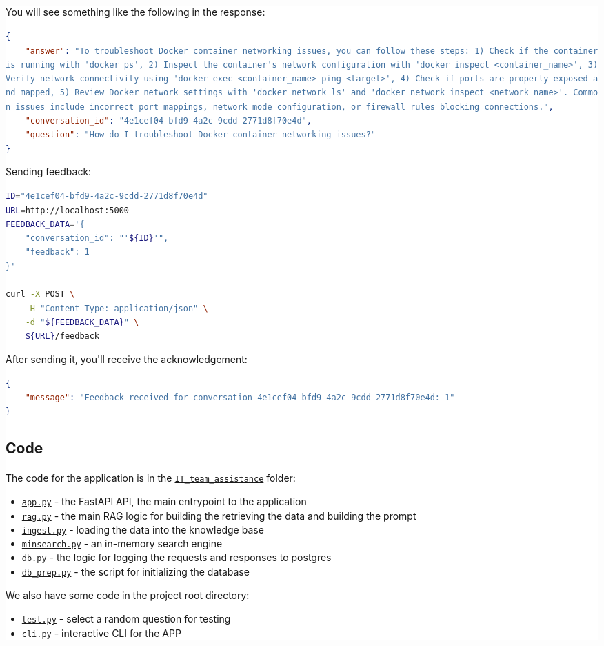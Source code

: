 You will see something like the following in the response:

```json
{
    "answer": "To troubleshoot Docker container networking issues, you can follow these steps: 1) Check if the container is running with 'docker ps', 2) Inspect the container's network configuration with 'docker inspect <container_name>', 3) Verify network connectivity using 'docker exec <container_name> ping <target>', 4) Check if ports are properly exposed and mapped, 5) Review Docker network settings with 'docker network ls' and 'docker network inspect <network_name>'. Common issues include incorrect port mappings, network mode configuration, or firewall rules blocking connections.",
    "conversation_id": "4e1cef04-bfd9-4a2c-9cdd-2771d8f70e4d",
    "question": "How do I troubleshoot Docker container networking issues?"
}
```

Sending feedback:

```bash
ID="4e1cef04-bfd9-4a2c-9cdd-2771d8f70e4d"
URL=http://localhost:5000
FEEDBACK_DATA='{
    "conversation_id": "'${ID}'",
    "feedback": 1
}'

curl -X POST \
    -H "Content-Type: application/json" \
    -d "${FEEDBACK_DATA}" \
    ${URL}/feedback
```

After sending it, you'll receive the acknowledgement:

```json
{
    "message": "Feedback received for conversation 4e1cef04-bfd9-4a2c-9cdd-2771d8f70e4d: 1"
}
```

## Code

The code for the application is in the [`IT_team_assistance`](IT_team_assistance/) folder:

- [`app.py`](IT_team_assistance/app.py) - the FastAPI API, the main entrypoint to the application
- [`rag.py`](IT_team_assistance/rag.py) - the main RAG logic for building the retrieving the data and building the prompt
- [`ingest.py`](IT_team_assistance/ingest.py) - loading the data into the knowledge base
- [`minsearch.py`](IT_team_assistance/minsearch.py) - an in-memory search engine
- [`db.py`](IT_team_assistance/db.py) - the logic for logging the requests and responses to postgres
- [`db_prep.py`](IT_team_assistance/db_prep.py) - the script for initializing the database

We also have some code in the project root directory:

- [`test.py`](test.py) - select a random question for testing
- [`cli.py`](cli.py) - interactive CLI for the APP
